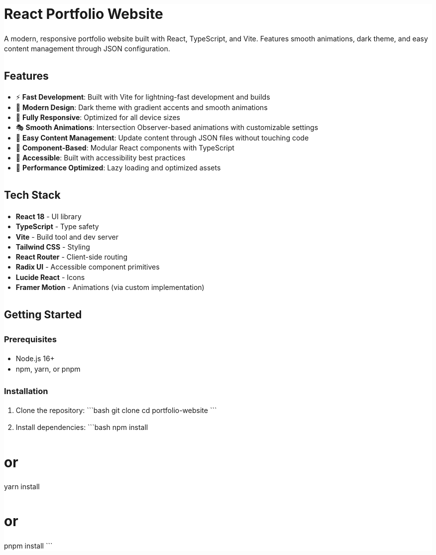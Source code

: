 # React Portfolio Website

A modern, responsive portfolio website built with React, TypeScript, and Vite. Features smooth animations, dark theme, and easy content management through JSON configuration.

## Features

- ⚡ **Fast Development**: Built with Vite for lightning-fast development and builds
- 🎨 **Modern Design**: Dark theme with gradient accents and smooth animations
- 📱 **Fully Responsive**: Optimized for all device sizes
- 🎭 **Smooth Animations**: Intersection Observer-based animations with customizable settings
- 📝 **Easy Content Management**: Update content through JSON files without touching code
- 🧩 **Component-Based**: Modular React components with TypeScript
- 🎯 **Accessible**: Built with accessibility best practices
- 🚀 **Performance Optimized**: Lazy loading and optimized assets

## Tech Stack

- **React 18** - UI library
- **TypeScript** - Type safety
- **Vite** - Build tool and dev server
- **Tailwind CSS** - Styling
- **React Router** - Client-side routing
- **Radix UI** - Accessible component primitives
- **Lucide React** - Icons
- **Framer Motion** - Animations (via custom implementation)

## Getting Started

### Prerequisites

- Node.js 16+ 
- npm, yarn, or pnpm

### Installation

1. Clone the repository:
\`\`\`bash
git clone <repository-url>
cd portfolio-website
\`\`\`

2. Install dependencies:
\`\`\`bash
npm install
# or
yarn install
# or
pnpm install
\`\`\`
